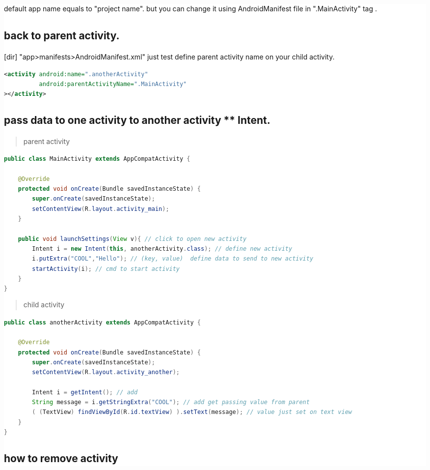  default app name equals to "project name". but you can change it using AndroidManifest file in ".MainActivity" tag .


## back to parent activity.
[dir] "app>manifests>AndroidManifest.xml"
just test define parent activity name on your child activity.

```xml
<activity android:name=".anotherActivity"
          android:parentActivityName=".MainActivity"
></activity>
```

## pass data to one activity to another activity  ** Intent.

> parent activity

```java
public class MainActivity extends AppCompatActivity {

    @Override
    protected void onCreate(Bundle savedInstanceState) {
        super.onCreate(savedInstanceState);
        setContentView(R.layout.activity_main);
    }

    public void launchSettings(View v){ // click to open new activity
        Intent i = new Intent(this, anotherActivity.class); // define new activity
        i.putExtra("COOL","Hello"); // (key, value)  define data to send to new activity
        startActivity(i); // cmd to start activity
    }
}
```

> child activity

```java
public class anotherActivity extends AppCompatActivity {

    @Override
    protected void onCreate(Bundle savedInstanceState) {
        super.onCreate(savedInstanceState);
        setContentView(R.layout.activity_another);

        Intent i = getIntent(); // add
        String message = i.getStringExtra("COOL"); // add get passing value from parent
        ( (TextView) findViewById(R.id.textView) ).setText(message); // value just set on text view
    }
}
```

## how to remove activity  
